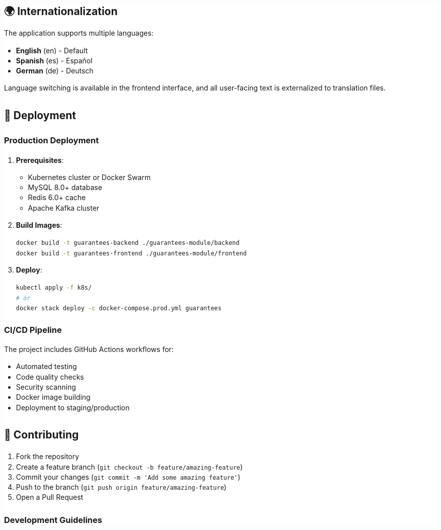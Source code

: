 ## 🌍 Internationalization

The application supports multiple languages:

- **English** (en) - Default
- **Spanish** (es) - Español
- **German** (de) - Deutsch

Language switching is available in the frontend interface, and all user-facing text is externalized to translation files.

## 🚀 Deployment

### Production Deployment

1. **Prerequisites**:
   - Kubernetes cluster or Docker Swarm
   - MySQL 8.0+ database
   - Redis 6.0+ cache
   - Apache Kafka cluster

2. **Build Images**:
   ```bash
   docker build -t guarantees-backend ./guarantees-module/backend
   docker build -t guarantees-frontend ./guarantees-module/frontend
   ```

3. **Deploy**:
   ```bash
   kubectl apply -f k8s/
   # or
   docker stack deploy -c docker-compose.prod.yml guarantees
   ```

### CI/CD Pipeline

The project includes GitHub Actions workflows for:
- Automated testing
- Code quality checks
- Security scanning
- Docker image building
- Deployment to staging/production

## 🤝 Contributing

1. Fork the repository
2. Create a feature branch (`git checkout -b feature/amazing-feature`)
3. Commit your changes (`git commit -m 'Add some amazing feature'`)
4. Push to the branch (`git push origin feature/amazing-feature`)
5. Open a Pull Request

### Development Guidelines
